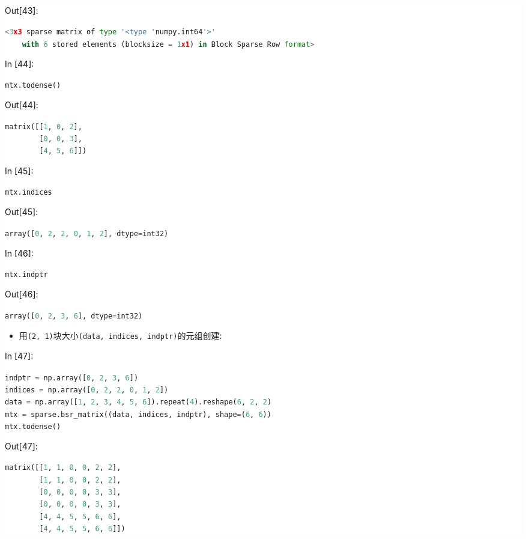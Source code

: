 Out[43]:

```py
<3x3 sparse matrix of type '<type 'numpy.int64'>'
    with 6 stored elements (blocksize = 1x1) in Block Sparse Row format> 
```

In [44]:

```py
mtx.todense() 
```

Out[44]:

```py
matrix([[1, 0, 2],
        [0, 0, 3],
        [4, 5, 6]]) 
```

In [45]:

```py
mtx.indices 
```

Out[45]:

```py
array([0, 2, 2, 0, 1, 2], dtype=int32) 
```

In [46]:

```py
mtx.indptr 
```

Out[46]:

```py
array([0, 2, 3, 6], dtype=int32) 
```

*   用`(2, 1)`块大小`(data, indices, indptr)`的元组创建:

In [47]:

```py
indptr = np.array([0, 2, 3, 6])
indices = np.array([0, 2, 2, 0, 1, 2])
data = np.array([1, 2, 3, 4, 5, 6]).repeat(4).reshape(6, 2, 2)
mtx = sparse.bsr_matrix((data, indices, indptr), shape=(6, 6))
mtx.todense() 
```

Out[47]:

```py
matrix([[1, 1, 0, 0, 2, 2],
        [1, 1, 0, 0, 2, 2],
        [0, 0, 0, 0, 3, 3],
        [0, 0, 0, 0, 3, 3],
        [4, 4, 5, 5, 6, 6],
        [4, 4, 5, 5, 6, 6]]) 
```
